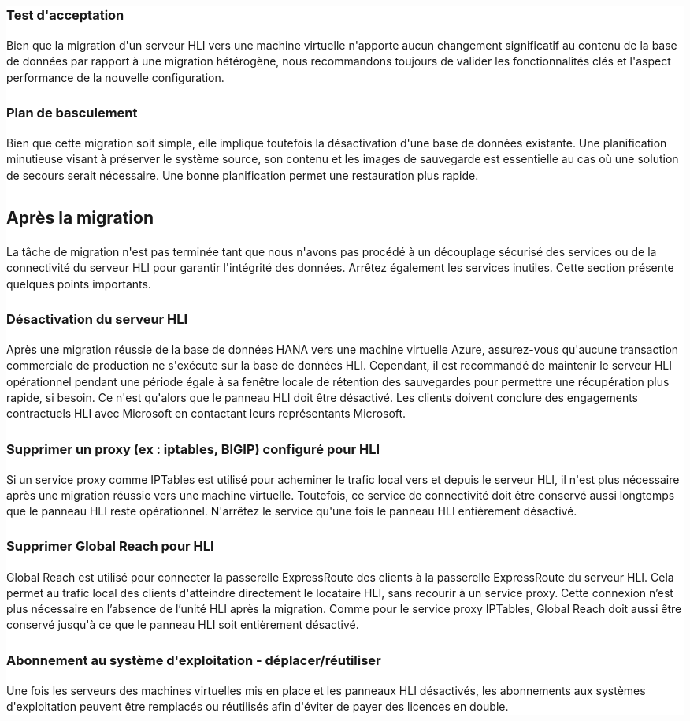 ### <a name="acceptance-test"></a>Test d'acceptation
Bien que la migration d'un serveur HLI vers une machine virtuelle n'apporte aucun changement significatif au contenu de la base de données par rapport à une migration hétérogène, nous recommandons toujours de valider les fonctionnalités clés et l'aspect performance de la nouvelle configuration.  

### <a name="cutover-plan"></a>Plan de basculement
Bien que cette migration soit simple, elle implique toutefois la désactivation d'une base de données existante.  Une planification minutieuse visant à préserver le système source, son contenu et les images de sauvegarde est essentielle au cas où une solution de secours serait nécessaire.  Une bonne planification permet une restauration plus rapide.   


## <a name="post-migration"></a>Après la migration
La tâche de migration n'est pas terminée tant que nous n'avons pas procédé à un découplage sécurisé des services ou de la connectivité du serveur HLI pour garantir l'intégrité des données.  Arrêtez également les services inutiles.  Cette section présente quelques points importants.

### <a name="decommissioning-the-hli"></a>Désactivation du serveur HLI
Après une migration réussie de la base de données HANA vers une machine virtuelle Azure, assurez-vous qu'aucune transaction commerciale de production ne s'exécute sur la base de données HLI.  Cependant, il est recommandé de maintenir le serveur HLI opérationnel pendant une période égale à sa fenêtre locale de rétention des sauvegardes pour permettre une récupération plus rapide, si besoin.  Ce n'est qu'alors que le panneau HLI doit être désactivé.  Les clients doivent conclure des engagements contractuels HLI avec Microsoft en contactant leurs représentants Microsoft.

### <a name="remove-any-proxy-ex-iptables-bigip-configured-for-hli"></a>Supprimer un proxy (ex : iptables, BIGIP) configuré pour HLI 
Si un service proxy comme IPTables est utilisé pour acheminer le trafic local vers et depuis le serveur HLI, il n'est plus nécessaire après une migration réussie vers une machine virtuelle.  Toutefois, ce service de connectivité doit être conservé aussi longtemps que le panneau HLI reste opérationnel.  N'arrêtez le service qu'une fois le panneau HLI entièrement désactivé.

### <a name="remove-global-reach-for-hli"></a>Supprimer Global Reach pour HLI 
Global Reach est utilisé pour connecter la passerelle ExpressRoute des clients à la passerelle ExpressRoute du serveur HLI.  Cela permet au trafic local des clients d'atteindre directement le locataire HLI, sans recourir à un service proxy.  Cette connexion n’est plus nécessaire en l’absence de l’unité HLI après la migration.  Comme pour le service proxy IPTables, Global Reach doit aussi être conservé jusqu'à ce que le panneau HLI soit entièrement désactivé.

### <a name="operating-system-subscription--movereuse"></a>Abonnement au système d'exploitation - déplacer/réutiliser
Une fois les serveurs des machines virtuelles mis en place et les panneaux HLI désactivés, les abonnements aux systèmes d'exploitation peuvent être remplacés ou réutilisés afin d'éviter de payer des licences en double.


